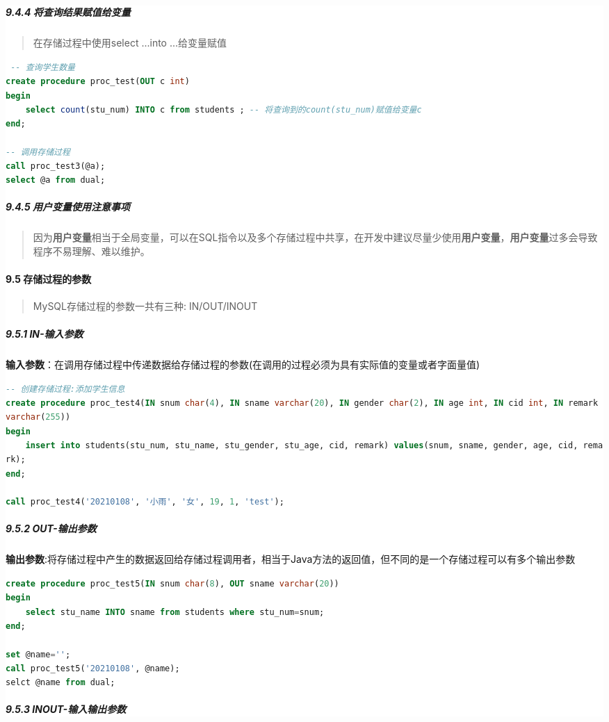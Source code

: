 ##### 9.4.4 将查询结果赋值给变量

> 在存储过程中使用select ...into ...给变量赋值

```sql
 -- 查询学生数量
create procedure proc_test(OUT c int)
begin
	select count(stu_num) INTO c from students ; -- 将查询到的count(stu_num)赋值给变量c
end;

-- 调用存储过程
call proc_test3(@a);
select @a from dual;
```

##### 9.4.5 用户变量使用注意事项

> 因为**用户变量**相当于全局变量，可以在SQL指令以及多个存储过程中共享，在开发中建议尽量少使用**用户变量**，**用户变量**过多会导致程序不易理解、难以维护。

#### 9.5 存储过程的参数

> MySQL存储过程的参数一共有三种: IN/OUT/INOUT

##### 9.5.1 IN-输入参数

**输入参数**：在调用存储过程中传递数据给存储过程的参数(在调用的过程必须为具有实际值的变量或者字面量值)

```sql
-- 创建存储过程:添加学生信息
create procedure proc_test4(IN snum char(4), IN sname varchar(20), IN gender char(2), IN age int, IN cid int, IN remark varchar(255))
begin
	insert into students(stu_num, stu_name, stu_gender, stu_age, cid, remark) values(snum, sname, gender, age, cid, remark);
end;

call proc_test4('20210108', '小雨', '女', 19, 1, 'test');
```

##### 9.5.2 OUT-输出参数

**输出参数**:将存储过程中产生的数据返回给存储过程调用者，相当于Java方法的返回值，但不同的是一个存储过程可以有多个输出参数

```sql
create procedure proc_test5(IN snum char(8), OUT sname varchar(20))
begin
	select stu_name INTO sname from students where stu_num=snum;
end;

set @name='';
call proc_test5('20210108', @name);
selct @name from dual;
```

##### 9.5.3 INOUT-输入输出参数
